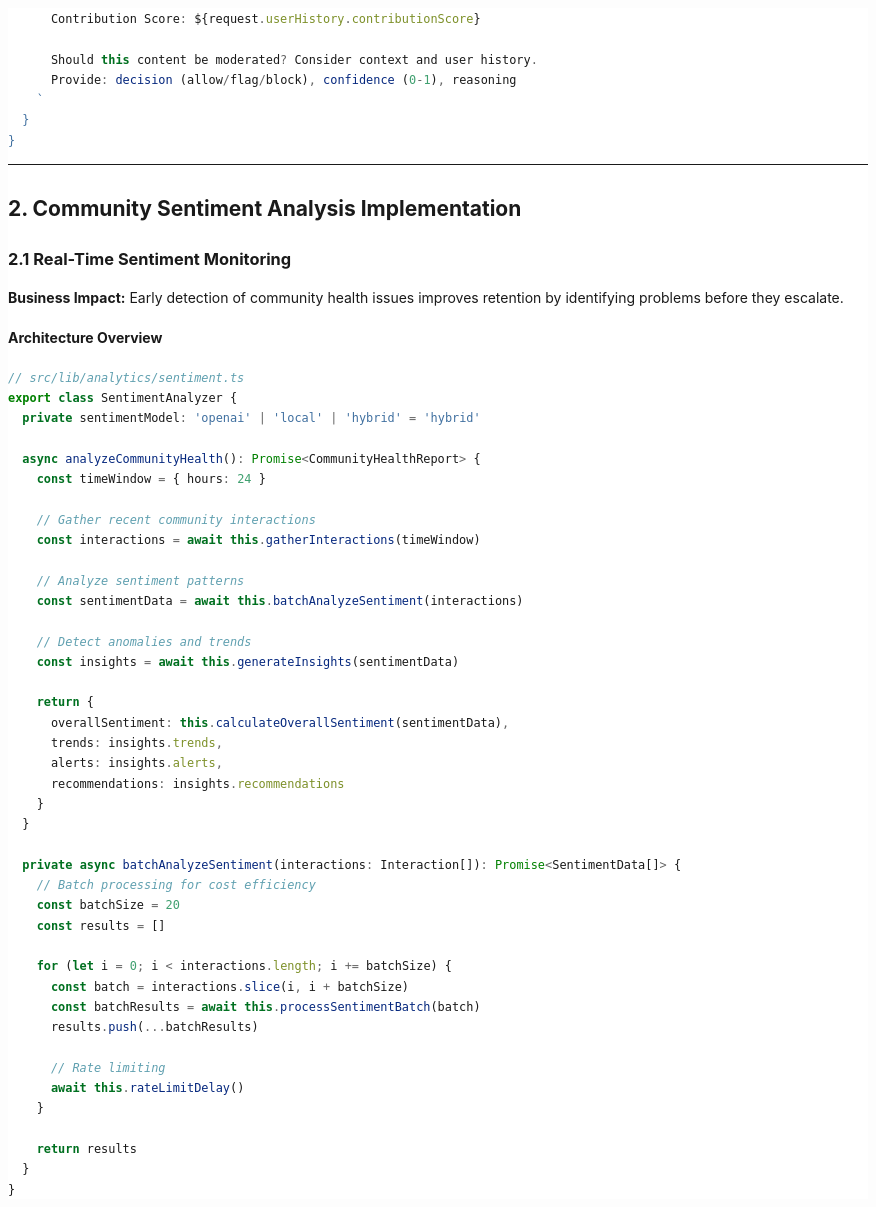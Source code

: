 ```typescript
      Contribution Score: ${request.userHistory.contributionScore}
      
      Should this content be moderated? Consider context and user history.
      Provide: decision (allow/flag/block), confidence (0-1), reasoning
    `
  }
}
```

---

## 2. Community Sentiment Analysis Implementation

### 2.1 Real-Time Sentiment Monitoring

**Business Impact:** Early detection of community health issues improves retention by identifying problems before they escalate.

#### Architecture Overview

```typescript
// src/lib/analytics/sentiment.ts
export class SentimentAnalyzer {
  private sentimentModel: 'openai' | 'local' | 'hybrid' = 'hybrid'
  
  async analyzeCommunityHealth(): Promise<CommunityHealthReport> {
    const timeWindow = { hours: 24 }
    
    // Gather recent community interactions
    const interactions = await this.gatherInteractions(timeWindow)
    
    // Analyze sentiment patterns
    const sentimentData = await this.batchAnalyzeSentiment(interactions)
    
    // Detect anomalies and trends
    const insights = await this.generateInsights(sentimentData)
    
    return {
      overallSentiment: this.calculateOverallSentiment(sentimentData),
      trends: insights.trends,
      alerts: insights.alerts,
      recommendations: insights.recommendations
    }
  }

  private async batchAnalyzeSentiment(interactions: Interaction[]): Promise<SentimentData[]> {
    // Batch processing for cost efficiency
    const batchSize = 20
    const results = []
    
    for (let i = 0; i < interactions.length; i += batchSize) {
      const batch = interactions.slice(i, i + batchSize)
      const batchResults = await this.processSentimentBatch(batch)
      results.push(...batchResults)
      
      // Rate limiting
      await this.rateLimitDelay()
    }
    
    return results
  }
}
```
